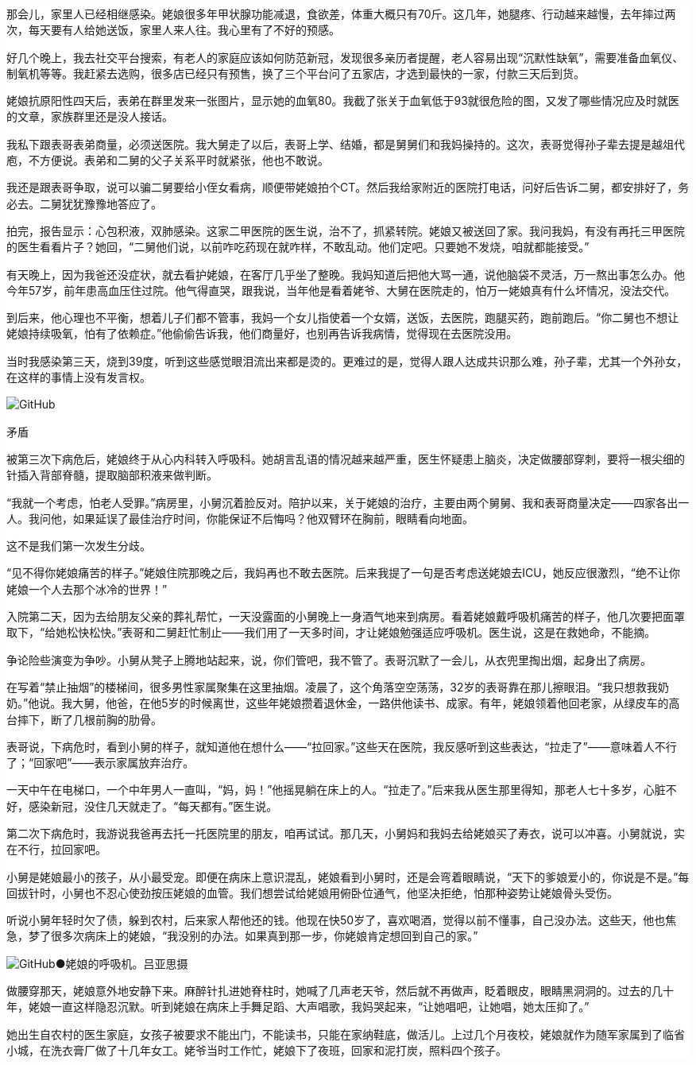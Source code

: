 那会儿，家里人已经相继感染。姥娘很多年甲状腺功能减退，食欲差，体重大概只有70斤。这几年，她腿疼、行动越来越慢，去年摔过两次，每天要有人给她送饭，家里人来人往。我心里有了不好的预感。

好几个晚上，我去社交平台搜索，有老人的家庭应该如何防范新冠，发现很多亲历者提醒，老人容易出现“沉默性缺氧”，需要准备血氧仪、制氧机等等。我赶紧去选购，很多店已经只有预售，换了三个平台问了五家店，才选到最快的一家，付款三天后到货。

姥娘抗原阳性四天后，表弟在群里发来一张图片，显示她的血氧80。我截了张关于血氧低于93就很危险的图，又发了哪些情况应及时就医的文章，家族群里还是没人接话。

我私下跟表哥表弟商量，必须送医院。我大舅走了以后，表哥上学、结婚，都是舅舅们和我妈操持的。这次，表哥觉得孙子辈去提是越俎代庖，不方便说。表弟和二舅的父子关系平时就紧张，他也不敢说。

我还是跟表哥争取，说可以骗二舅要给小侄女看病，顺便带姥娘拍个CT。然后我给家附近的医院打电话，问好后告诉二舅，都安排好了，务必去。二舅犹犹豫豫地答应了。

拍完，报告显示：心包积液，双肺感染。这家二甲医院的医生说，治不了，抓紧转院。姥娘又被送回了家。我问我妈，有没有再托三甲医院的医生看看片子？她回，“二舅他们说，以前咋吃药现在就咋样，不敢乱动。他们定吧。只要她不发烧，咱就都能接受。”

有天晚上，因为我爸还没症状，就去看护姥娘，在客厅几乎坐了整晚。我妈知道后把他大骂一通，说他脑袋不灵活，万一熬出事怎么办。他今年57岁，前年患高血压住过院。他气得直哭，跟我说，当年他是看着姥爷、大舅在医院走的，怕万一姥娘真有什么坏情况，没法交代。

到后来，他心理也不平衡，想着儿子们都不管事，我妈一个女儿指使着一个女婿，送饭，去医院，跑腿买药，跑前跑后。“你二舅也不想让姥娘持续吸氧，怕有了依赖症。”他偷偷告诉我，他们商量好，也别再告诉我病情，觉得现在去医院没用。

当时我感染第三天，烧到39度，听到这些感觉眼泪流出来都是烫的。更难过的是，觉得人跟人达成共识那么难，孙子辈，尤其一个外孙女，在这样的事情上没有发言权。

![GitHub](https://chinadigitaltimes.net/chinese/files/2023/01/post-692217-63cb101f56926.png)

矛盾

被第三次下病危后，姥娘终于从心内科转入呼吸科。她胡言乱语的情况越来越严重，医生怀疑患上脑炎，决定做腰部穿刺，要将一根尖细的针插入背部脊髓，提取脑部积液来做判断。

“我就一个考虑，怕老人受罪。”病房里，小舅沉着脸反对。陪护以来，关于姥娘的治疗，主要由两个舅舅、我和表哥商量决定——四家各出一人。我问他，如果延误了最佳治疗时间，你能保证不后悔吗？他双臂环在胸前，眼睛看向地面。

这不是我们第一次发生分歧。

“见不得你姥娘痛苦的样子。”姥娘住院那晚之后，我妈再也不敢去医院。后来我提了一句是否考虑送姥娘去ICU，她反应很激烈，“绝不让你姥娘一个人去那个冰冷的世界！”

入院第二天，因为去给朋友父亲的葬礼帮忙，一天没露面的小舅晚上一身酒气地来到病房。看着姥娘戴呼吸机痛苦的样子，他几次要把面罩取下，“给她松快松快。”表哥和二舅赶忙制止——我们用了一天多时间，才让姥娘勉强适应呼吸机。医生说，这是在救她命，不能摘。

争论险些演变为争吵。小舅从凳子上腾地站起来，说，你们管吧，我不管了。表哥沉默了一会儿，从衣兜里掏出烟，起身出了病房。

在写着“禁止抽烟”的楼梯间，很多男性家属聚集在这里抽烟。凌晨了，这个角落空空荡荡，32岁的表哥靠在那儿擦眼泪。“我只想救我奶奶。”他说。我大舅，他爸，在他5岁的时候离世，这些年姥娘攒着退休金，一路供他读书、成家。有年，姥娘领着他回老家，从绿皮车的高台摔下，断了几根前胸的肋骨。

表哥说，下病危时，看到小舅的样子，就知道他在想什么——“拉回家。”这些天在医院，我反感听到这些表达，“拉走了”——意味着人不行了；“回家吧”——表示家属放弃治疗。

一天中午在电梯口，一个中年男人一直叫，“妈，妈！”他摇晃躺在床上的人。“拉走了。”后来我从医生那里得知，那老人七十多岁，心脏不好，感染新冠，没住几天就走了。“每天都有。”医生说。

第二次下病危时，我游说我爸再去托一托医院里的朋友，咱再试试。那几天，小舅妈和我妈去给姥娘买了寿衣，说可以冲喜。小舅就说，实在不行，拉回家吧。

小舅是姥娘最小的孩子，从小最受宠。即便在病床上意识混乱，姥娘看到小舅时，还是会弯着眼睛说，“天下的爹娘爱小的，你说是不是。”每回拔针时，小舅也不忍心使劲按压姥娘的血管。我们想尝试给姥娘用俯卧位通气，他坚决拒绝，怕那种姿势让姥娘骨头受伤。

听说小舅年轻时欠了债，躲到农村，后来家人帮他还的钱。他现在快50岁了，喜欢喝酒，觉得以前不懂事，自己没办法。这些天，他也焦急，梦了很多次病床上的姥娘，“我没别的办法。如果真到那一步，你姥娘肯定想回到自己的家。”

![GitHub](https://chinadigitaltimes.net/chinese/files/2023/01/post-692217-63cb101f77201.)●姥娘的呼吸机。吕亚思摄

做腰穿那天，姥娘意外地安静下来。麻醉针扎进她脊柱时，她喊了几声老天爷，然后就不再做声，眨着眼皮，眼睛黑洞洞的。过去的几十年，姥娘一直这样隐忍沉默。听到姥娘在病床上手舞足蹈、大声唱歌，我妈哭起来，“让她唱吧，让她唱，她太压抑了。”

她出生自农村的医生家庭，女孩子被要求不能出门，不能读书，只能在家纳鞋底，做活儿。上过几个月夜校，姥娘就作为随军家属到了临省小城，在洗衣膏厂做了十几年女工。姥爷当时工作忙，姥娘下了夜班，回家和泥打炭，照料四个孩子。
